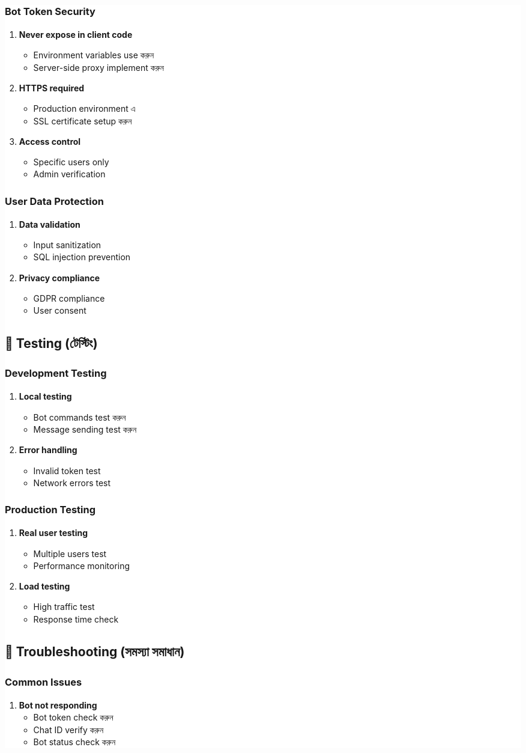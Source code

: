 ### Bot Token Security

1. **Never expose in client code**
   - Environment variables use করুন
   - Server-side proxy implement করুন

2. **HTTPS required**
   - Production environment এ
   - SSL certificate setup করুন

3. **Access control**
   - Specific users only
   - Admin verification

### User Data Protection

1. **Data validation**
   - Input sanitization
   - SQL injection prevention

2. **Privacy compliance**
   - GDPR compliance
   - User consent

## 📱 Testing (টেস্টিং)

### Development Testing

1. **Local testing**
   - Bot commands test করুন
   - Message sending test করুন

2. **Error handling**
   - Invalid token test
   - Network errors test

### Production Testing

1. **Real user testing**
   - Multiple users test
   - Performance monitoring

2. **Load testing**
   - High traffic test
   - Response time check

## 🚨 Troubleshooting (সমস্যা সমাধান)

### Common Issues

1. **Bot not responding**
   - Bot token check করুন
   - Chat ID verify করুন
   - Bot status check করুন
